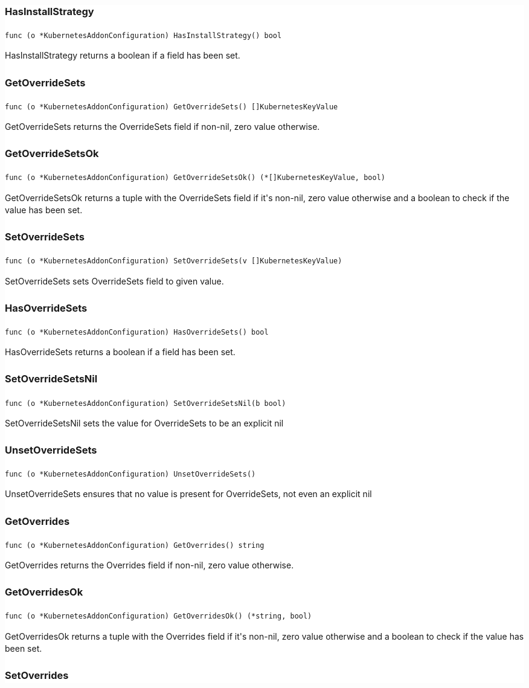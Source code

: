 ### HasInstallStrategy

`func (o *KubernetesAddonConfiguration) HasInstallStrategy() bool`

HasInstallStrategy returns a boolean if a field has been set.

### GetOverrideSets

`func (o *KubernetesAddonConfiguration) GetOverrideSets() []KubernetesKeyValue`

GetOverrideSets returns the OverrideSets field if non-nil, zero value otherwise.

### GetOverrideSetsOk

`func (o *KubernetesAddonConfiguration) GetOverrideSetsOk() (*[]KubernetesKeyValue, bool)`

GetOverrideSetsOk returns a tuple with the OverrideSets field if it's non-nil, zero value otherwise
and a boolean to check if the value has been set.

### SetOverrideSets

`func (o *KubernetesAddonConfiguration) SetOverrideSets(v []KubernetesKeyValue)`

SetOverrideSets sets OverrideSets field to given value.

### HasOverrideSets

`func (o *KubernetesAddonConfiguration) HasOverrideSets() bool`

HasOverrideSets returns a boolean if a field has been set.

### SetOverrideSetsNil

`func (o *KubernetesAddonConfiguration) SetOverrideSetsNil(b bool)`

 SetOverrideSetsNil sets the value for OverrideSets to be an explicit nil

### UnsetOverrideSets
`func (o *KubernetesAddonConfiguration) UnsetOverrideSets()`

UnsetOverrideSets ensures that no value is present for OverrideSets, not even an explicit nil
### GetOverrides

`func (o *KubernetesAddonConfiguration) GetOverrides() string`

GetOverrides returns the Overrides field if non-nil, zero value otherwise.

### GetOverridesOk

`func (o *KubernetesAddonConfiguration) GetOverridesOk() (*string, bool)`

GetOverridesOk returns a tuple with the Overrides field if it's non-nil, zero value otherwise
and a boolean to check if the value has been set.

### SetOverrides

